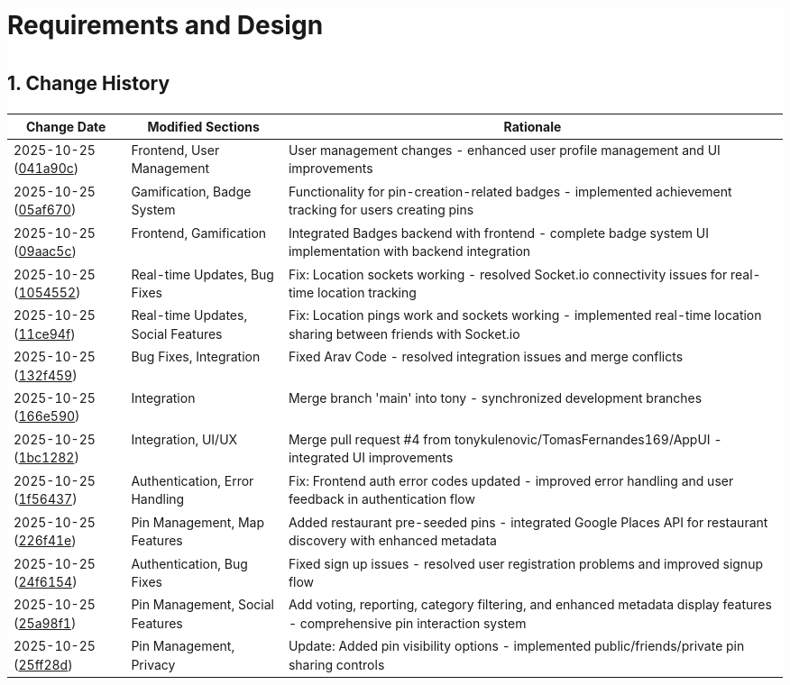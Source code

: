 # Requirements and Design

## 1. Change History

| **Change Date**                              | **Modified Sections**                         | **Rationale**                                                                                                                                                                                                                                                                        |
| -------------------------------------------- | --------------------------------------------- | ------------------------------------------------------------------------------------------------------------------------------------------------------------------------------------------------------------------------------------------------------------------------------------ |
| 2025-10-25 ([041a90c](../../commit/041a90c)) | Frontend, User Management                     | User management changes - enhanced user profile management and UI improvements                                                                                                                                                                                                       |
| 2025-10-25 ([05af670](../../commit/05af670)) | Gamification, Badge System                    | Functionality for pin-creation-related badges - implemented achievement tracking for users creating pins                                                                                                                                                                             |
| 2025-10-25 ([09aac5c](../../commit/09aac5c)) | Frontend, Gamification                        | Integrated Badges backend with frontend - complete badge system UI implementation with backend integration                                                                                                                                                                           |
| 2025-10-25 ([1054552](../../commit/1054552)) | Real-time Updates, Bug Fixes                  | Fix: Location sockets working - resolved Socket.io connectivity issues for real-time location tracking                                                                                                                                                                               |
| 2025-10-25 ([11ce94f](../../commit/11ce94f)) | Real-time Updates, Social Features            | Fix: Location pings work and sockets working - implemented real-time location sharing between friends with Socket.io                                                                                                                                                                 |
| 2025-10-25 ([132f459](../../commit/132f459)) | Bug Fixes, Integration                        | Fixed Arav Code - resolved integration issues and merge conflicts                                                                                                                                                                                                                    |
| 2025-10-25 ([166e590](../../commit/166e590)) | Integration                                   | Merge branch 'main' into tony - synchronized development branches                                                                                                                                                                                                                    |
| 2025-10-25 ([1bc1282](../../commit/1bc1282)) | Integration, UI/UX                            | Merge pull request #4 from tonykulenovic/TomasFernandes169/AppUI - integrated UI improvements                                                                                                                                                                                        |
| 2025-10-25 ([1f56437](../../commit/1f56437)) | Authentication, Error Handling                | Fix: Frontend auth error codes updated - improved error handling and user feedback in authentication flow                                                                                                                                                                            |
| 2025-10-25 ([226f41e](../../commit/226f41e)) | Pin Management, Map Features                  | Added restaurant pre-seeded pins - integrated Google Places API for restaurant discovery with enhanced metadata                                                                                                                                                                      |
| 2025-10-25 ([24f6154](../../commit/24f6154)) | Authentication, Bug Fixes                     | Fixed sign up issues - resolved user registration problems and improved signup flow                                                                                                                                                                                                  |
| 2025-10-25 ([25a98f1](../../commit/25a98f1)) | Pin Management, Social Features               | Add voting, reporting, category filtering, and enhanced metadata display features - comprehensive pin interaction system                                                                                                                                                             |
| 2025-10-25 ([25ff28d](../../commit/25ff28d)) | Pin Management, Privacy                       | Update: Added pin visibility options - implemented public/friends/private pin sharing controls                                                                                                                                                                                       |